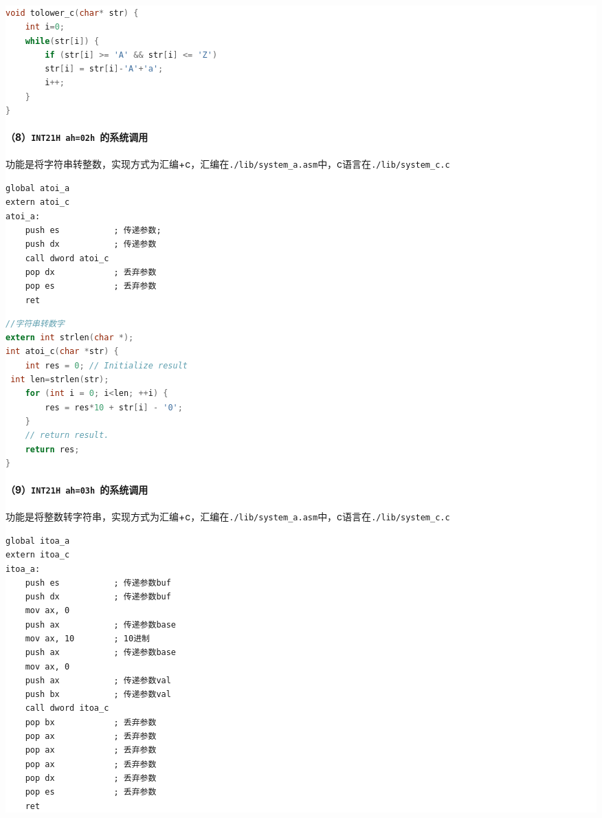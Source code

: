 ```c
void tolower_c(char* str) {
    int i=0;
    while(str[i]) {
        if (str[i] >= 'A' && str[i] <= 'Z')  
        str[i] = str[i]-'A'+'a';
        i++;
    }
}
```

#### （8）`INT21H	ah=02h `的系统调用

​	功能是将字符串转整数，实现方式为汇编+c，汇编在`./lib/system_a.asm`中，c语言在`./lib/system_c.c`

```assembly
global atoi_a
extern atoi_c
atoi_a:
    push es           ; 传递参数;
    push dx           ; 传递参数
    call dword atoi_c
    pop dx            ; 丢弃参数
    pop es            ; 丢弃参数
    ret
```

```c
//字符串转数字
extern int strlen(char *);
int atoi_c(char *str) {
    int res = 0; // Initialize result 
 int len=strlen(str);
    for (int i = 0; i<len; ++i) {
        res = res*10 + str[i] - '0'; 
    }
    // return result. 
    return res; 
}
```

#### （9）`INT21H	ah=03h `的系统调用

​	功能是将整数转字符串，实现方式为汇编+c，汇编在`./lib/system_a.asm`中，c语言在`./lib/system_c.c`

```assembly
global itoa_a
extern itoa_c
itoa_a:
    push es           ; 传递参数buf
    push dx           ; 传递参数buf
    mov ax, 0
    push ax           ; 传递参数base
    mov ax, 10        ; 10进制
    push ax           ; 传递参数base
    mov ax, 0
    push ax           ; 传递参数val
    push bx           ; 传递参数val
    call dword itoa_c
    pop bx            ; 丢弃参数
    pop ax            ; 丢弃参数
    pop ax            ; 丢弃参数
    pop ax            ; 丢弃参数
    pop dx            ; 丢弃参数
    pop es            ; 丢弃参数
    ret
```
